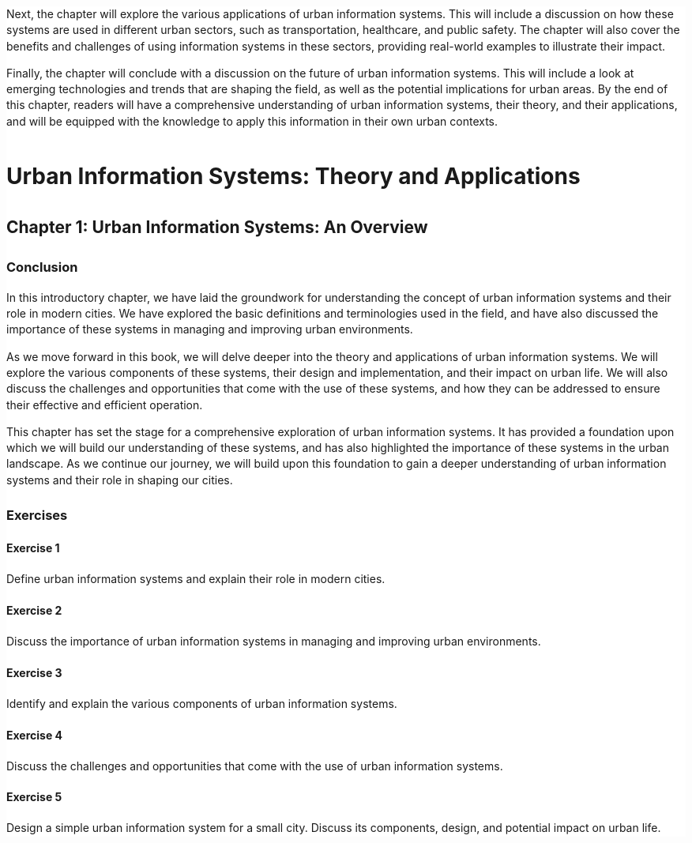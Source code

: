 Next, the chapter will explore the various applications of urban information systems. This will include a discussion on how these systems are used in different urban sectors, such as transportation, healthcare, and public safety. The chapter will also cover the benefits and challenges of using information systems in these sectors, providing real-world examples to illustrate their impact.

Finally, the chapter will conclude with a discussion on the future of urban information systems. This will include a look at emerging technologies and trends that are shaping the field, as well as the potential implications for urban areas. By the end of this chapter, readers will have a comprehensive understanding of urban information systems, their theory, and their applications, and will be equipped with the knowledge to apply this information in their own urban contexts.


# Urban Information Systems: Theory and Applications

## Chapter 1: Urban Information Systems: An Overview




### Conclusion

In this introductory chapter, we have laid the groundwork for understanding the concept of urban information systems and their role in modern cities. We have explored the basic definitions and terminologies used in the field, and have also discussed the importance of these systems in managing and improving urban environments.

As we move forward in this book, we will delve deeper into the theory and applications of urban information systems. We will explore the various components of these systems, their design and implementation, and their impact on urban life. We will also discuss the challenges and opportunities that come with the use of these systems, and how they can be addressed to ensure their effective and efficient operation.

This chapter has set the stage for a comprehensive exploration of urban information systems. It has provided a foundation upon which we will build our understanding of these systems, and has also highlighted the importance of these systems in the urban landscape. As we continue our journey, we will build upon this foundation to gain a deeper understanding of urban information systems and their role in shaping our cities.

### Exercises

#### Exercise 1
Define urban information systems and explain their role in modern cities.

#### Exercise 2
Discuss the importance of urban information systems in managing and improving urban environments.

#### Exercise 3
Identify and explain the various components of urban information systems.

#### Exercise 4
Discuss the challenges and opportunities that come with the use of urban information systems.

#### Exercise 5
Design a simple urban information system for a small city. Discuss its components, design, and potential impact on urban life.
